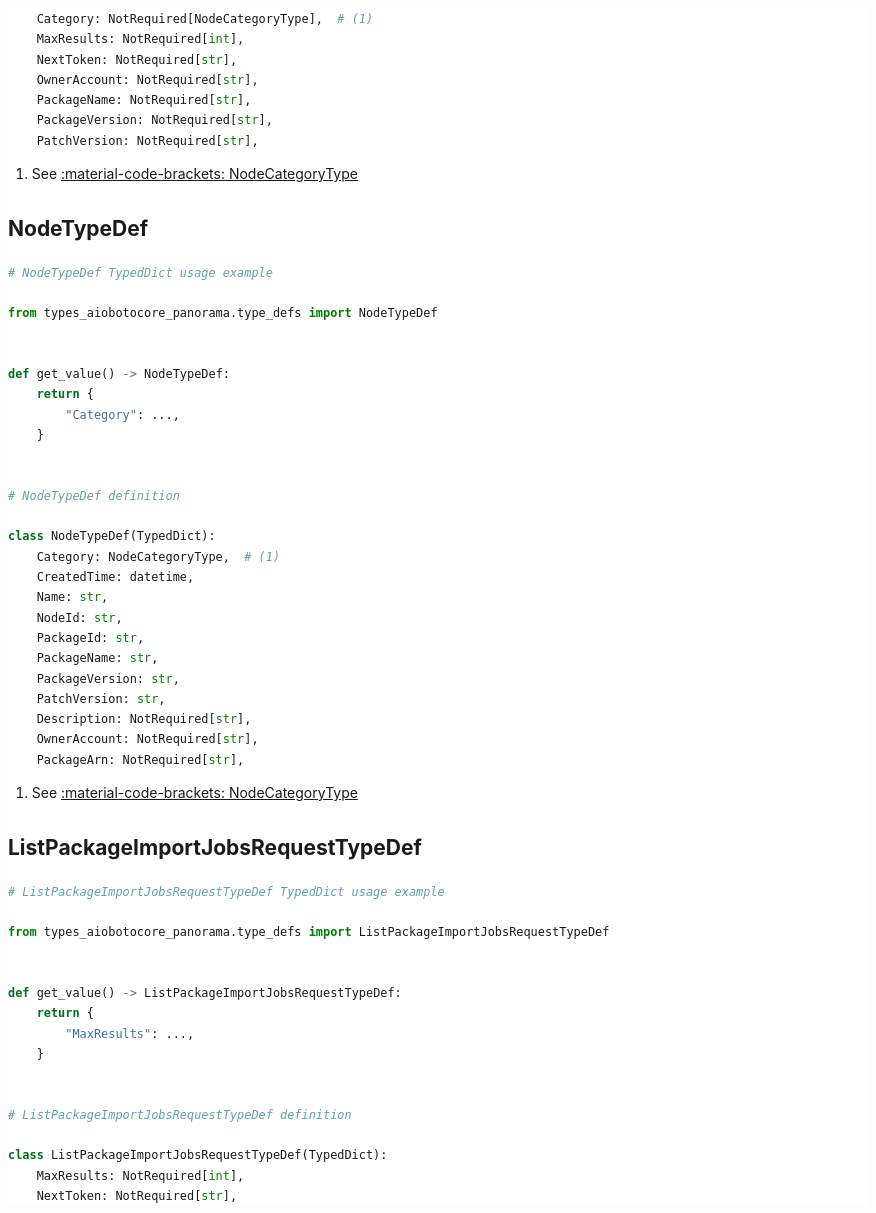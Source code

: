 ```python
    Category: NotRequired[NodeCategoryType],  # (1)
    MaxResults: NotRequired[int],
    NextToken: NotRequired[str],
    OwnerAccount: NotRequired[str],
    PackageName: NotRequired[str],
    PackageVersion: NotRequired[str],
    PatchVersion: NotRequired[str],
```

1. See [:material-code-brackets: NodeCategoryType](./literals.md#nodecategorytype) 
## NodeTypeDef

```python
# NodeTypeDef TypedDict usage example

from types_aiobotocore_panorama.type_defs import NodeTypeDef


def get_value() -> NodeTypeDef:
    return {
        "Category": ...,
    }


# NodeTypeDef definition

class NodeTypeDef(TypedDict):
    Category: NodeCategoryType,  # (1)
    CreatedTime: datetime,
    Name: str,
    NodeId: str,
    PackageId: str,
    PackageName: str,
    PackageVersion: str,
    PatchVersion: str,
    Description: NotRequired[str],
    OwnerAccount: NotRequired[str],
    PackageArn: NotRequired[str],
```

1. See [:material-code-brackets: NodeCategoryType](./literals.md#nodecategorytype) 
## ListPackageImportJobsRequestTypeDef

```python
# ListPackageImportJobsRequestTypeDef TypedDict usage example

from types_aiobotocore_panorama.type_defs import ListPackageImportJobsRequestTypeDef


def get_value() -> ListPackageImportJobsRequestTypeDef:
    return {
        "MaxResults": ...,
    }


# ListPackageImportJobsRequestTypeDef definition

class ListPackageImportJobsRequestTypeDef(TypedDict):
    MaxResults: NotRequired[int],
    NextToken: NotRequired[str],
```
